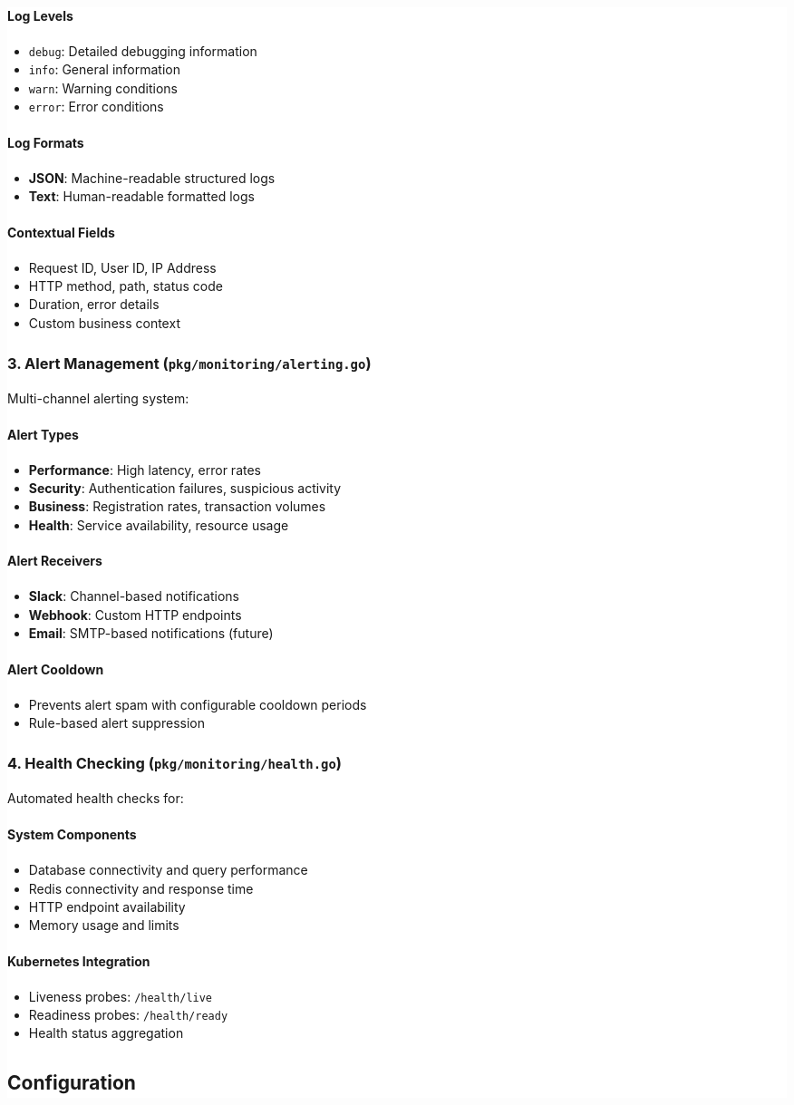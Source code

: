 #### Log Levels
- `debug`: Detailed debugging information
- `info`: General information
- `warn`: Warning conditions
- `error`: Error conditions

#### Log Formats
- **JSON**: Machine-readable structured logs
- **Text**: Human-readable formatted logs

#### Contextual Fields
- Request ID, User ID, IP Address
- HTTP method, path, status code
- Duration, error details
- Custom business context

### 3. Alert Management (`pkg/monitoring/alerting.go`)

Multi-channel alerting system:

#### Alert Types
- **Performance**: High latency, error rates
- **Security**: Authentication failures, suspicious activity
- **Business**: Registration rates, transaction volumes
- **Health**: Service availability, resource usage

#### Alert Receivers
- **Slack**: Channel-based notifications
- **Webhook**: Custom HTTP endpoints
- **Email**: SMTP-based notifications (future)

#### Alert Cooldown
- Prevents alert spam with configurable cooldown periods
- Rule-based alert suppression

### 4. Health Checking (`pkg/monitoring/health.go`)

Automated health checks for:

#### System Components
- Database connectivity and query performance
- Redis connectivity and response time
- HTTP endpoint availability
- Memory usage and limits

#### Kubernetes Integration
- Liveness probes: `/health/live`
- Readiness probes: `/health/ready`
- Health status aggregation

## Configuration
